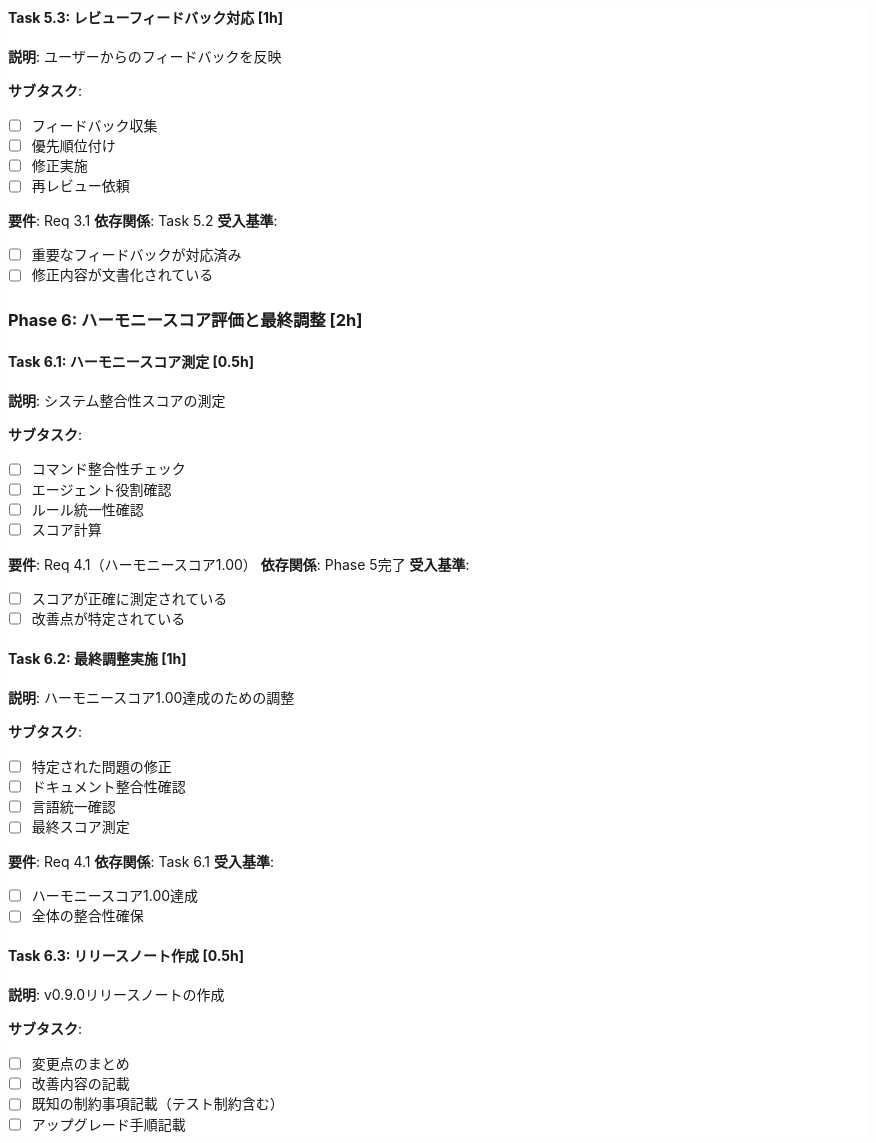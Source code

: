 #### Task 5.3: レビューフィードバック対応 [1h]

**説明**: ユーザーからのフィードバックを反映

**サブタスク**:
- [ ] フィードバック収集
- [ ] 優先順位付け
- [ ] 修正実施
- [ ] 再レビュー依頼

**要件**: Req 3.1
**依存関係**: Task 5.2
**受入基準**:
- [ ] 重要なフィードバックが対応済み
- [ ] 修正内容が文書化されている

### Phase 6: ハーモニースコア評価と最終調整 [2h]

#### Task 6.1: ハーモニースコア測定 [0.5h]

**説明**: システム整合性スコアの測定

**サブタスク**:
- [ ] コマンド整合性チェック
- [ ] エージェント役割確認
- [ ] ルール統一性確認
- [ ] スコア計算

**要件**: Req 4.1（ハーモニースコア1.00）
**依存関係**: Phase 5完了
**受入基準**:
- [ ] スコアが正確に測定されている
- [ ] 改善点が特定されている

#### Task 6.2: 最終調整実施 [1h]

**説明**: ハーモニースコア1.00達成のための調整

**サブタスク**:
- [ ] 特定された問題の修正
- [ ] ドキュメント整合性確認
- [ ] 言語統一確認
- [ ] 最終スコア測定

**要件**: Req 4.1
**依存関係**: Task 6.1
**受入基準**:
- [ ] ハーモニースコア1.00達成
- [ ] 全体の整合性確保

#### Task 6.3: リリースノート作成 [0.5h]

**説明**: v0.9.0リリースノートの作成

**サブタスク**:
- [ ] 変更点のまとめ
- [ ] 改善内容の記載
- [ ] 既知の制約事項記載（テスト制約含む）
- [ ] アップグレード手順記載

